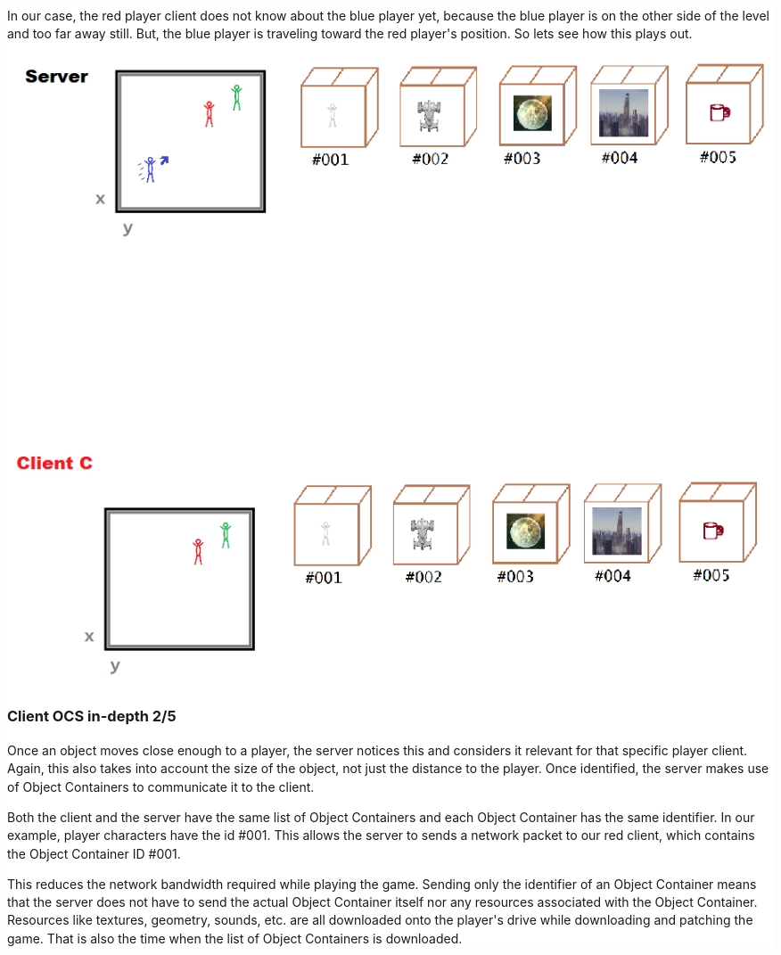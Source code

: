In our case, the red player client does not know about the blue player yet, because the blue player is on the other side of the level and too far away still. But, the blue player is traveling toward the red player's position. So lets see how this plays out.

![Image](/images/client_object_container_streaming/image-05.png)

### Client OCS in-depth 2/5
Once an object moves close enough to a player, the server notices this and considers it relevant for that specific player client. Again, this also takes into account the size of the object, not just the distance to the player. Once identified, the server makes use of Object Containers to communicate it to the client.

Both the client and the server have the same list of Object Containers and each Object Container has the same identifier. In our example, player characters have the id #001. This allows the server to sends a network packet to our red client, which contains the Object Container ID #001.

This reduces the network bandwidth required while playing the game. Sending only the identifier of an Object Container means that the server does not have to send the actual Object Container itself nor any resources associated with the Object Container. Resources like textures, geometry, sounds, etc. are all downloaded onto the player's drive while downloading and patching the game. That is also the time when the list of Object Containers is downloaded.
